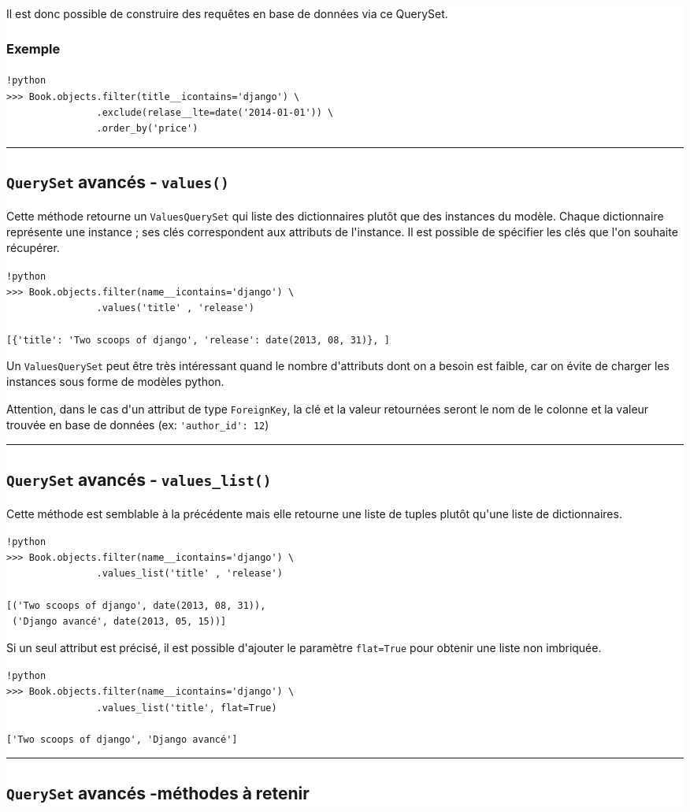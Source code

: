 Il est donc possible de construire des requêtes en base de données via ce QuerySet.

### Exemple

    !python
    >>> Book.objects.filter(title__icontains='django') \
                    .exclude(relase__lte=date('2014-01-01')) \
                    .order_by('price')

--------------------------------------------------------------------------------

## ``QuerySet`` avancés - `values()`

Cette méthode retourne un ``ValuesQuerySet`` qui liste des dictionnaires plutôt que des instances du modèle. Chaque dictionnaire représente une instance ; ses clés correspondent aux attributs de l'instance. Il est possible de spécifier les clés que l'on souhaite récupérer.

    !python
    >>> Book.objects.filter(name__icontains='django') \
                    .values('title' , 'release')

    [{'title': 'Two scoops of django', 'release': date(2013, 08, 31)}, ]


Un ``ValuesQuerySet`` peut être très intéressant quand le nombre d'attributs dont on a besoin est faible, car on évite de charger les instances sous forme de modèles python.

Attention, dans le cas d'un attribut de type ``ForeignKey``, la clé et la valeur retournées seront le nom de le colonne et la valeur trouvée en base de données (ex: ``'author_id': 12``)

--------------------------------------------------------------------------------

## ``QuerySet`` avancés - `values_list()`

Cette méthode est semblable à la précédente mais elle retourne une liste de tuples plutôt qu'une liste de dictionnaires.

    !python
    >>> Book.objects.filter(name__icontains='django') \
                    .values_list('title' , 'release')

    [('Two scoops of django', date(2013, 08, 31)),
     ('Django avancé', date(2013, 05, 15))]

Si un seul attribut est précisé, il est possible d'ajouter le paramètre ``flat=True``
pour obtenir une liste non imbriquée.

    !python
    >>> Book.objects.filter(name__icontains='django') \
                    .values_list('title', flat=True)

    ['Two scoops of django', 'Django avancé']

--------------------------------------------------------------------------------

##  ``QuerySet`` avancés -méthodes à retenir
